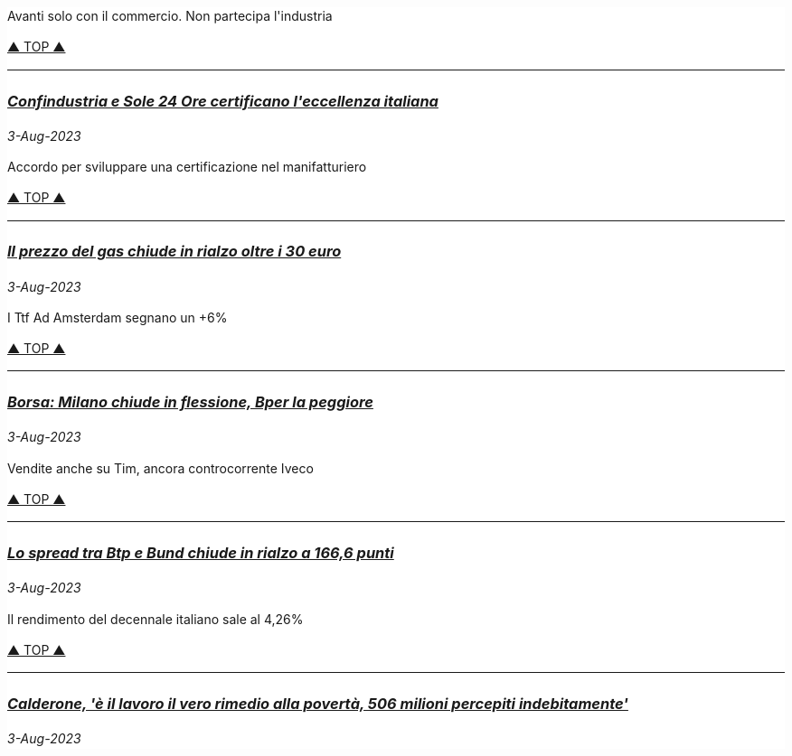 Avanti solo con il commercio. Non partecipa l'industria

[&#x25B2; TOP &#x25B2;](#)

---
### *[Confindustria e Sole 24 Ore certificano l'eccellenza italiana](https://www.ansa.it/sito/notizie/economia/2023/08/03/confindustria-e-sole-24-ore-certificano-leccellenza-italiana_b3563e2c-f9d0-4730-baad-6c27cdc89223.html)*
_3-Aug-2023_

Accordo per sviluppare una certificazione nel manifatturiero

[&#x25B2; TOP &#x25B2;](#)

---
### *[Il prezzo del gas chiude in rialzo oltre i 30 euro](https://www.ansa.it/sito/notizie/economia/2023/08/03/il-prezzo-del-gas-chiude-in-rialzo-oltre-i-30-euro_d75e8f63-b725-48bd-a7f0-3d4173353b96.html)*
_3-Aug-2023_

I Ttf Ad Amsterdam segnano un +6%

[&#x25B2; TOP &#x25B2;](#)

---
### *[Borsa: Milano chiude in flessione, Bper la peggiore](https://www.ansa.it/sito/notizie/economia/2023/08/03/borsa-milano-chiude-in-flessione-bper-la-peggiore_3136df73-f381-4f15-8665-d22dbb0ebade.html)*
_3-Aug-2023_

Vendite anche su Tim, ancora controcorrente Iveco

[&#x25B2; TOP &#x25B2;](#)

---
### *[Lo spread tra Btp e Bund chiude in rialzo a 166,6 punti](https://www.ansa.it/sito/notizie/economia/2023/08/03/lo-spread-tra-btp-e-bund-chiude-in-rialzo-a-1666-punti_b2551cee-b049-4451-b07b-73c6c8b54bf9.html)*
_3-Aug-2023_

Il rendimento del decennale italiano sale al 4,26%

[&#x25B2; TOP &#x25B2;](#)

---
### *[Calderone, 'è il lavoro il vero rimedio alla povertà, 506 milioni percepiti indebitamente'](https://www.ansa.it/sito/notizie/economia/2023/08/03/calderone-e-il-lavoro-il-vero-rimedio-alla-poverta-506-milioni-percepiti-indebitamente_e727e48a-1770-4ef0-841a-0b55ba067cfb.html)*
_3-Aug-2023_

